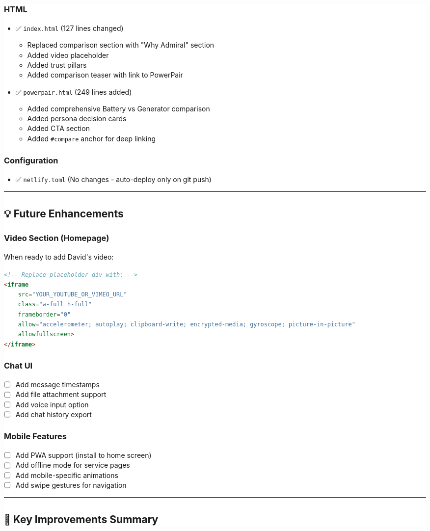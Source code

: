 ### HTML
- ✅ `index.html` (127 lines changed)
  - Replaced comparison section with "Why Admiral" section
  - Added video placeholder
  - Added trust pillars
  - Added comparison teaser with link to PowerPair

- ✅ `powerpair.html` (249 lines added)
  - Added comprehensive Battery vs Generator comparison
  - Added persona decision cards
  - Added CTA section
  - Added `#compare` anchor for deep linking

### Configuration
- ✅ `netlify.toml` (No changes - auto-deploy only on git push)

---

## 💡 Future Enhancements

### Video Section (Homepage)
When ready to add David's video:
```html
<!-- Replace placeholder div with: -->
<iframe 
    src="YOUR_YOUTUBE_OR_VIMEO_URL" 
    class="w-full h-full"
    frameborder="0" 
    allow="accelerometer; autoplay; clipboard-write; encrypted-media; gyroscope; picture-in-picture" 
    allowfullscreen>
</iframe>
```

### Chat UI
- [ ] Add message timestamps
- [ ] Add file attachment support
- [ ] Add voice input option
- [ ] Add chat history export

### Mobile Features
- [ ] Add PWA support (install to home screen)
- [ ] Add offline mode for service pages
- [ ] Add mobile-specific animations
- [ ] Add swipe gestures for navigation

---

## 🎯 Key Improvements Summary
